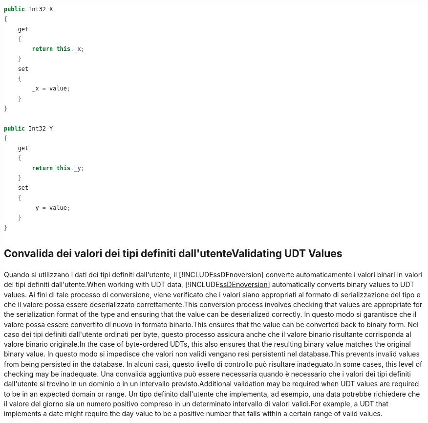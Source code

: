 ```vb  
```  
  
```csharp  
public Int32 X  
{  
    get  
    {  
        return this._x;  
    }  
    set   
    {  
        _x = value;  
    }  
}  
  
public Int32 Y  
{  
    get  
    {  
        return this._y;  
    }  
    set  
    {  
        _y = value;  
    }  
}  
```  
  
## <a name="validating-udt-values"></a><span data-ttu-id="a9eda-164">Convalida dei valori dei tipi definiti dall'utente</span><span class="sxs-lookup"><span data-stu-id="a9eda-164">Validating UDT Values</span></span>  
 <span data-ttu-id="a9eda-165">Quando si utilizzano i dati dei tipi definiti dall'utente, il [!INCLUDE[ssDEnoversion](../../includes/ssdenoversion-md.md)] converte automaticamente i valori binari in valori dei tipi definiti dall'utente.</span><span class="sxs-lookup"><span data-stu-id="a9eda-165">When working with UDT data, [!INCLUDE[ssDEnoversion](../../includes/ssdenoversion-md.md)] automatically converts binary values to UDT values.</span></span> <span data-ttu-id="a9eda-166">Ai fini di tale processo di conversione, viene verificato che i valori siano appropriati al formato di serializzazione del tipo e che il valore possa essere deserializzato correttamente.</span><span class="sxs-lookup"><span data-stu-id="a9eda-166">This conversion process involves checking that values are appropriate for the serialization format of the type and ensuring that the value can be deserialized correctly.</span></span> <span data-ttu-id="a9eda-167">In questo modo si garantisce che il valore possa essere convertito di nuovo in formato binario.</span><span class="sxs-lookup"><span data-stu-id="a9eda-167">This ensures that the value can be converted back to binary form.</span></span> <span data-ttu-id="a9eda-168">Nel caso dei tipi definiti dall'utente ordinati per byte, questo processo assicura anche che il valore binario risultante corrisponda al valore binario originale.</span><span class="sxs-lookup"><span data-stu-id="a9eda-168">In the case of byte-ordered UDTs, this also ensures that the resulting binary value matches the original binary value.</span></span> <span data-ttu-id="a9eda-169">In questo modo si impedisce che valori non validi vengano resi persistenti nel database.</span><span class="sxs-lookup"><span data-stu-id="a9eda-169">This prevents invalid values from being persisted in the database.</span></span> <span data-ttu-id="a9eda-170">In alcuni casi, questo livello di controllo può risultare inadeguato.</span><span class="sxs-lookup"><span data-stu-id="a9eda-170">In some cases, this level of checking may be inadequate.</span></span> <span data-ttu-id="a9eda-171">Una convalida aggiuntiva può essere necessaria quando è necessario che i valori dei tipi definiti dall'utente si trovino in un dominio o in un intervallo previsto.</span><span class="sxs-lookup"><span data-stu-id="a9eda-171">Additional validation may be required when UDT values are required to be in an expected domain or range.</span></span> <span data-ttu-id="a9eda-172">Un tipo definito dall'utente che implementa, ad esempio, una data potrebbe richiedere che il valore del giorno sia un numero positivo compreso in un determinato intervallo di valori validi.</span><span class="sxs-lookup"><span data-stu-id="a9eda-172">For example, a UDT that implements a date might require the day value to be a positive number that falls within a certain range of valid values.</span></span>  
  